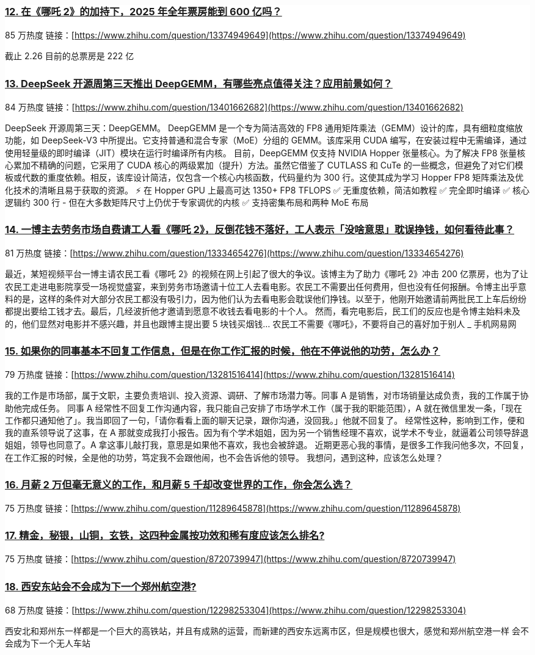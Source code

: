 

### [12. 在《哪吒 2》的加持下，2025 年全年票房能到 600 亿吗？](https://www.zhihu.com/question/13374949649)
85 万热度 链接：[https://www.zhihu.com/question/13374949649](https://www.zhihu.com/question/13374949649)

截止 2.26 目前的总票房是 222 亿

### [13. DeepSeek 开源周第三天推出 DeepGEMM，有哪些亮点值得关注？应用前景如何？](https://www.zhihu.com/question/13401662682)
84 万热度 链接：[https://www.zhihu.com/question/13401662682](https://www.zhihu.com/question/13401662682)

DeepSeek 开源周第三天：DeepGEMM。 DeepGEMM 是一个专为简洁高效的 FP8 通用矩阵乘法（GEMM）设计的库，具有细粒度缩放功能，如 DeepSeek-V3 中所提出。它支持普通和混合专家（MoE）分组的 GEMM。该库采用 CUDA 编写，在安装过程中无需编译，通过使用轻量级的即时编译（JIT）模块在运行时编译所有内核。 目前，DeepGEMM 仅支持 NVIDIA Hopper 张量核心。为了解决 FP8 张量核心累加不精确的问题，它采用了 CUDA 核心的两级累加（提升）方法。虽然它借鉴了 CUTLASS 和 CuTe 的一些概念，但避免了对它们模板或代数的重度依赖。相反，该库设计简洁，仅包含一个核心内核函数，代码量约为 300 行。这使其成为学习 Hopper FP8 矩阵乘法及优化技术的清晰且易于获取的资源。 ⚡ 在 Hopper GPU 上最高可达 1350+ FP8 TFLOPS ✅ 无重度依赖，简洁如教程 ✅ 完全即时编译 ✅ 核心逻辑约 300 行 - 但在大多数矩阵尺寸上仍优于专家调优的内核 ✅ 支持密集布局和两种 MoE 布局

### [14. 一博主去劳务市场自费请工人看《哪吒 2》，反倒花钱不落好，工人表示「没啥意思」耽误挣钱，如何看待此事？](https://www.zhihu.com/question/13334654276)
81 万热度 链接：[https://www.zhihu.com/question/13334654276](https://www.zhihu.com/question/13334654276)

最近，某短视频平台一博主请农民工看《哪吒 2》的视频在网上引起了很大的争议。该博主为了助力《哪吒 2》冲击 200 亿票房，也为了让农民工走进电影院享受一场视觉盛宴，来到劳务市场邀请十位工人去看电影。农民工不需要出任何费用，但也没有任何报酬。令博主出乎意料的是，这样的条件对大部分农民工都没有吸引力，因为他们认为去看电影会耽误他们挣钱。以至于，他刚开始邀请前两批民工上车后纷纷都提出要给工钱才去。最后，几经波折他才邀请到愿意不收钱去看电影的十个人。 然而，看完电影后，民工们的反应也是令博主始料未及的，他们显然对电影并不感兴趣，并且也跟博主提出要 5 块钱买烟钱… 农民工不需要《哪吒》，不要将自己的喜好加于别人 _ 手机网易网

### [15. 如果你的同事基本不回复工作信息，但是在你工作汇报的时候，他在不停说他的功劳，怎么办？](https://www.zhihu.com/question/13281516414)
79 万热度 链接：[https://www.zhihu.com/question/13281516414](https://www.zhihu.com/question/13281516414)

我的工作是市场部，属于文职，主要负责培训、投入资源、调研、了解市场潜力等。同事 A 是销售，对市场销量达成负责，我的工作属于协助他完成任务。 同事 A 经常性不回复工作沟通内容，我只能自己安排了市场学术工作（属于我的职能范围），A 就在微信里发一条，「现在工作都只通知他了」。我当即回了一句，「请你看看上面的聊天记录，跟你沟通，没回我。」他就不回复了。 经常性这种，影响到工作，便和我的直系领导说了这事，在 A 那就变成我打小报告。因为有个学术姐姐，因为另一个销售经理不喜欢，说学术不专业，就逼着公司领导辞退姐姐，领导也同意了。A 拿这事儿敲打我，意思是如果他不喜欢，我也会被辞退。 近期更恶心我的事情，是很多工作我问他多次，不回复，在工作汇报的时候，全是他的功劳，笃定我不会跟他闹，也不会告诉他的领导。 我想问，遇到这种，应该怎么处理？

### [16. 月薪 2 万但毫无意义的工作，和月薪 5 千却改变世界的工作，你会怎么选？](https://www.zhihu.com/question/11289645878)
75 万热度 链接：[https://www.zhihu.com/question/11289645878](https://www.zhihu.com/question/11289645878)



### [17. 精金，秘银，山铜，玄铁，这四种金属按功效和稀有度应该怎么排名?](https://www.zhihu.com/question/8720739947)
75 万热度 链接：[https://www.zhihu.com/question/8720739947](https://www.zhihu.com/question/8720739947)



### [18. 西安东站会不会成为下一个郑州航空港?](https://www.zhihu.com/question/12298253304)
68 万热度 链接：[https://www.zhihu.com/question/12298253304](https://www.zhihu.com/question/12298253304)

西安北和郑州东一样都是一个巨大的高铁站，并且有成熟的运营，而新建的西安东远离市区，但是规模也很大，感觉和郑州航空港一样 会不会成为下一个无人车站
